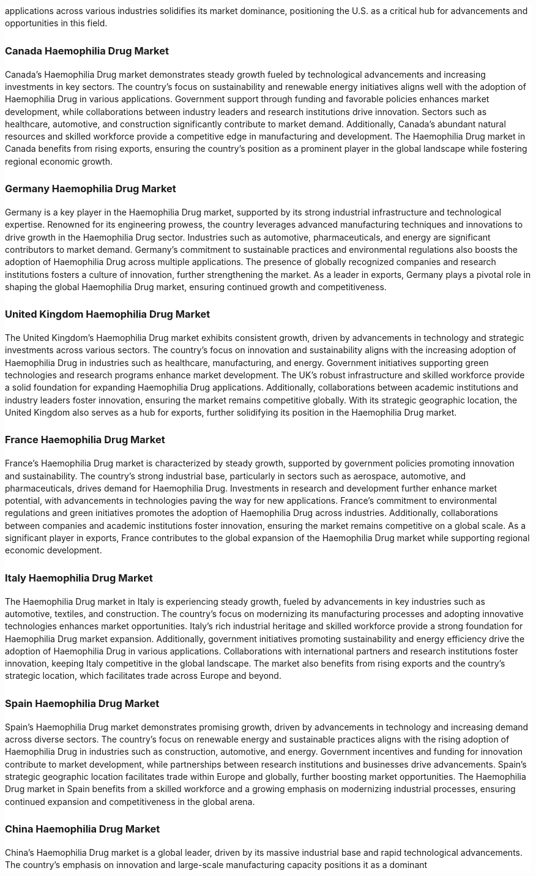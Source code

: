 applications across various industries solidifies its market dominance, positioning the U.S. as a critical hub for advancements and opportunities in this field.</p><h3>Canada Haemophilia Drug Market</h3><p>Canada&rsquo;s Haemophilia Drug market demonstrates steady growth fueled by technological advancements and increasing investments in key sectors. The country&rsquo;s focus on sustainability and renewable energy initiatives aligns well with the adoption of Haemophilia Drug in various applications. Government support through funding and favorable policies enhances market development, while collaborations between industry leaders and research institutions drive innovation. Sectors such as healthcare, automotive, and construction significantly contribute to market demand. Additionally, Canada&rsquo;s abundant natural resources and skilled workforce provide a competitive edge in manufacturing and development. The Haemophilia Drug market in Canada benefits from rising exports, ensuring the country&rsquo;s position as a prominent player in the global landscape while fostering regional economic growth.</p><h3>Germany Haemophilia Drug Market</h3><p>Germany is a key player in the Haemophilia Drug market, supported by its strong industrial infrastructure and technological expertise. Renowned for its engineering prowess, the country leverages advanced manufacturing techniques and innovations to drive growth in the Haemophilia Drug sector. Industries such as automotive, pharmaceuticals, and energy are significant contributors to market demand. Germany&rsquo;s commitment to sustainable practices and environmental regulations also boosts the adoption of Haemophilia Drug across multiple applications. The presence of globally recognized companies and research institutions fosters a culture of innovation, further strengthening the market. As a leader in exports, Germany plays a pivotal role in shaping the global Haemophilia Drug market, ensuring continued growth and competitiveness.</p><h3>United Kingdom Haemophilia Drug Market</h3><p>The United Kingdom&rsquo;s Haemophilia Drug market exhibits consistent growth, driven by advancements in technology and strategic investments across various sectors. The country&rsquo;s focus on innovation and sustainability aligns with the increasing adoption of Haemophilia Drug in industries such as healthcare, manufacturing, and energy. Government initiatives supporting green technologies and research programs enhance market development. The UK&rsquo;s robust infrastructure and skilled workforce provide a solid foundation for expanding Haemophilia Drug applications. Additionally, collaborations between academic institutions and industry leaders foster innovation, ensuring the market remains competitive globally. With its strategic geographic location, the United Kingdom also serves as a hub for exports, further solidifying its position in the Haemophilia Drug market.</p><h3>France Haemophilia Drug Market</h3><p>France&rsquo;s Haemophilia Drug market is characterized by steady growth, supported by government policies promoting innovation and sustainability. The country&rsquo;s strong industrial base, particularly in sectors such as aerospace, automotive, and pharmaceuticals, drives demand for Haemophilia Drug. Investments in research and development further enhance market potential, with advancements in technologies paving the way for new applications. France&rsquo;s commitment to environmental regulations and green initiatives promotes the adoption of Haemophilia Drug across industries. Additionally, collaborations between companies and academic institutions foster innovation, ensuring the market remains competitive on a global scale. As a significant player in exports, France contributes to the global expansion of the Haemophilia Drug market while supporting regional economic development.</p><h3>Italy Haemophilia Drug Market</h3><p>The Haemophilia Drug market in Italy is experiencing steady growth, fueled by advancements in key industries such as automotive, textiles, and construction. The country&rsquo;s focus on modernizing its manufacturing processes and adopting innovative technologies enhances market opportunities. Italy&rsquo;s rich industrial heritage and skilled workforce provide a strong foundation for Haemophilia Drug market expansion. Additionally, government initiatives promoting sustainability and energy efficiency drive the adoption of Haemophilia Drug in various applications. Collaborations with international partners and research institutions foster innovation, keeping Italy competitive in the global landscape. The market also benefits from rising exports and the country&rsquo;s strategic location, which facilitates trade across Europe and beyond.</p><h3>Spain Haemophilia Drug Market</h3><p>Spain&rsquo;s Haemophilia Drug market demonstrates promising growth, driven by advancements in technology and increasing demand across diverse sectors. The country&rsquo;s focus on renewable energy and sustainable practices aligns with the rising adoption of Haemophilia Drug in industries such as construction, automotive, and energy. Government incentives and funding for innovation contribute to market development, while partnerships between research institutions and businesses drive advancements. Spain&rsquo;s strategic geographic location facilitates trade within Europe and globally, further boosting market opportunities. The Haemophilia Drug market in Spain benefits from a skilled workforce and a growing emphasis on modernizing industrial processes, ensuring continued expansion and competitiveness in the global arena.</p><h3>China Haemophilia Drug Market</h3><p>China&rsquo;s Haemophilia Drug market is a global leader, driven by its massive industrial base and rapid technological advancements. The country&rsquo;s emphasis on innovation and large-scale manufacturing capacity positions it as a dominant